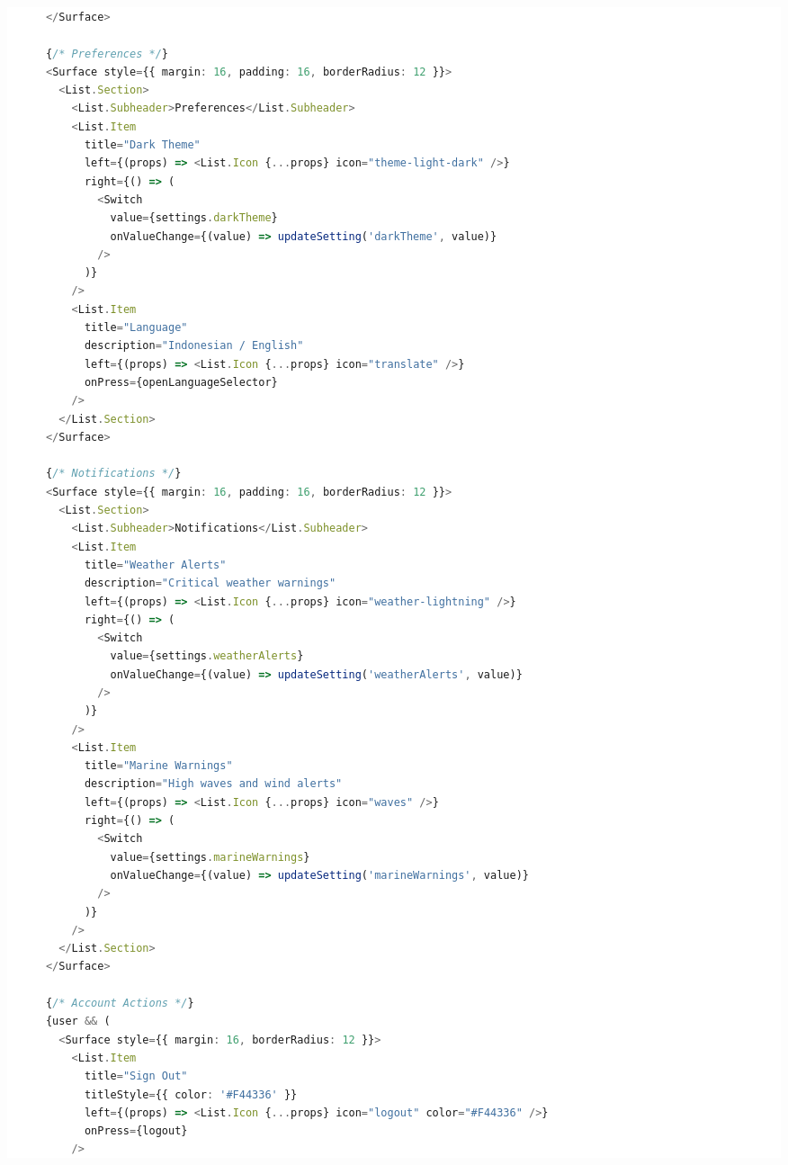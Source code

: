 ```typescript
      </Surface>

      {/* Preferences */}
      <Surface style={{ margin: 16, padding: 16, borderRadius: 12 }}>
        <List.Section>
          <List.Subheader>Preferences</List.Subheader>
          <List.Item
            title="Dark Theme"
            left={(props) => <List.Icon {...props} icon="theme-light-dark" />}
            right={() => (
              <Switch
                value={settings.darkTheme}
                onValueChange={(value) => updateSetting('darkTheme', value)}
              />
            )}
          />
          <List.Item
            title="Language"
            description="Indonesian / English"
            left={(props) => <List.Icon {...props} icon="translate" />}
            onPress={openLanguageSelector}
          />
        </List.Section>
      </Surface>

      {/* Notifications */}
      <Surface style={{ margin: 16, padding: 16, borderRadius: 12 }}>
        <List.Section>
          <List.Subheader>Notifications</List.Subheader>
          <List.Item
            title="Weather Alerts"
            description="Critical weather warnings"
            left={(props) => <List.Icon {...props} icon="weather-lightning" />}
            right={() => (
              <Switch
                value={settings.weatherAlerts}
                onValueChange={(value) => updateSetting('weatherAlerts', value)}
              />
            )}
          />
          <List.Item
            title="Marine Warnings"
            description="High waves and wind alerts"
            left={(props) => <List.Icon {...props} icon="waves" />}
            right={() => (
              <Switch
                value={settings.marineWarnings}
                onValueChange={(value) => updateSetting('marineWarnings', value)}
              />
            )}
          />
        </List.Section>
      </Surface>

      {/* Account Actions */}
      {user && (
        <Surface style={{ margin: 16, borderRadius: 12 }}>
          <List.Item
            title="Sign Out"
            titleStyle={{ color: '#F44336' }}
            left={(props) => <List.Icon {...props} icon="logout" color="#F44336" />}
            onPress={logout}
          />
```